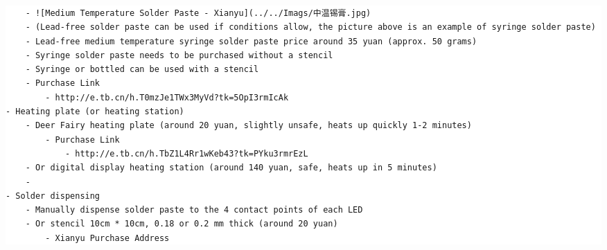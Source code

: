 		- ![Medium Temperature Solder Paste - Xianyu](../../Imags/中温锡膏.jpg)
		- (Lead-free solder paste can be used if conditions allow, the picture above is an example of syringe solder paste)
		- Lead-free medium temperature syringe solder paste price around 35 yuan (approx. 50 grams)
		- Syringe solder paste needs to be purchased without a stencil
		- Syringe or bottled can be used with a stencil
		- Purchase Link
			- http://e.tb.cn/h.T0mzJe1TWx3MyVd?tk=5OpI3rmIcAk
	- Heating plate (or heating station)
		- Deer Fairy heating plate (around 20 yuan, slightly unsafe, heats up quickly 1-2 minutes)
			- Purchase Link
				- http://e.tb.cn/h.TbZ1L4Rr1wKeb43?tk=PYku3rmrEzL
		- Or digital display heating station (around 140 yuan, safe, heats up in 5 minutes)
		-
	- Solder dispensing
		- Manually dispense solder paste to the 4 contact points of each LED
		- Or stencil 10cm * 10cm, 0.18 or 0.2 mm thick (around 20 yuan)
			- Xianyu Purchase Address